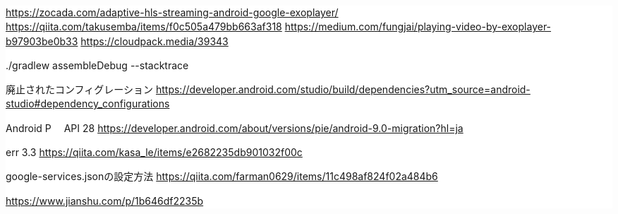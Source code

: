 https://zocada.com/adaptive-hls-streaming-android-google-exoplayer/
https://qiita.com/takusemba/items/f0c505a479bb663af318
https://medium.com/fungjai/playing-video-by-exoplayer-b97903be0b33
https://cloudpack.media/39343


./gradlew assembleDebug --stacktrace

廃止されたコンフィグレーション
https://developer.android.com/studio/build/dependencies?utm_source=android-studio#dependency_configurations

Android P 　API 28
https://developer.android.com/about/versions/pie/android-9.0-migration?hl=ja


err 3.3 
https://qiita.com/kasa_le/items/e2682235db901032f00c

google-services.jsonの設定方法
https://qiita.com/farman0629/items/11c498af824f02a484b6

https://www.jianshu.com/p/1b646df2235b


